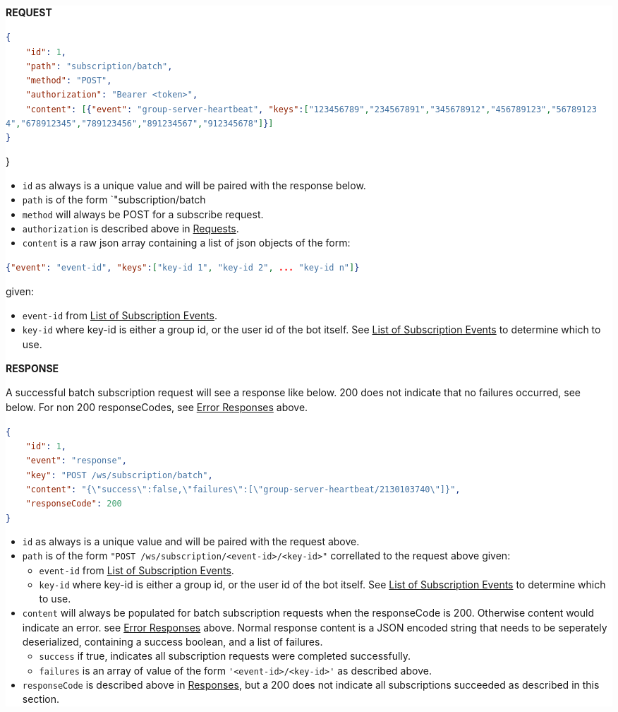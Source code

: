 **REQUEST**

```json
{
    "id": 1,
    "path": "subscription/batch",
    "method": "POST",
    "authorization": "Bearer <token>",
    "content": [{"event": "group-server-heartbeat", "keys":["123456789","234567891","345678912","456789123","567891234","678912345","789123456","891234567","912345678"]}]
}
```
}

* `id` as always is a unique value and will be paired with the response below.
* `path` is of the form `"subscription/batch
* `method` will always be POST for a subscribe request.
* `authorization` is described above in [Requests](#requests).
* `content` is a raw json array containing a list of json objects of the form:
```json
{"event": "event-id", "keys":["key-id 1", "key-id 2", ... "key-id n"]}
```
given:
* `event-id` from [List of Subscription Events](#list-of-subscription-events).
* `key-id` where key-id is either a group id, or the user id of the bot itself.  See [List of Subscription Events](#list-of-subscription-events) to determine which to use.

**RESPONSE**

A successful batch subscription request will see a response like below.  200 does not indicate that no failures occurred, see below. For non 200 responseCodes, see [Error Responses](#error-responses) above.

```json
{
    "id": 1,
    "event": "response",
    "key": "POST /ws/subscription/batch",
    "content": "{\"success\":false,\"failures\":[\"group-server-heartbeat/2130103740\"]}",
    "responseCode": 200
}
```

* `id` as always is a unique value and will be paired with the request above.
* `path` is of the form `"POST /ws/subscription/<event-id>/<key-id>"` correllated to the request above given:
    * `event-id` from [List of Subscription Events](#list-of-subscription-events).
    * `key-id` where key-id is either a group id, or the user id of the bot itself.  See [List of Subscription Events](#list-of-subscription-events) to determine which to use.
* `content` will always be populated for batch subscription requests when the responseCode is 200.  Otherwise content would indicate an error.  see [Error Responses](#error-responses) above.  Normal response content is a JSON encoded string that needs to be seperately deserialized, containing a success boolean, and a list of failures.
    * `success` if true, indicates all subscription requests were completed successfully.
    * `failures` is an array of value of the form `'<event-id>/<key-id>'` as described above.
* `responseCode` is described above in [Responses](#responses), but a 200 does not indicate all subscriptions succeeded as described in this section.

